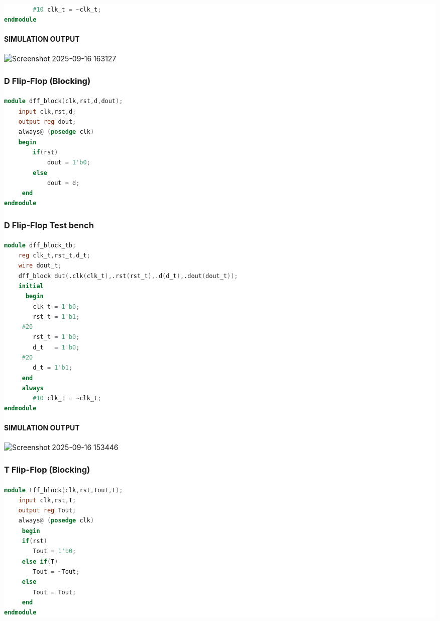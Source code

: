 ```verilog
        #10 clk_t = ~clk_t;  
endmodule
```
#### SIMULATION OUTPUT

<img width="1917" height="1199" alt="Screenshot 2025-09-16 163127" src="https://github.com/user-attachments/assets/bcff7b01-4609-4564-88ab-ce69ff023b94" />

### D Flip-Flop (Blocking)
```verilog
module dff_block(clk,rst,d,dout);
    input clk,rst,d;
    output reg dout;
    always@ (posedge clk)
    begin
        if(rst)
            dout = 1'b0;
        else
            dout = d;
     end
endmodule
```
### D Flip-Flop Test bench 
```verilog
module dff_block_tb;
    reg clk_t,rst_t,d_t;
    wire dout_t;
    dff_block dut(.clk(clk_t),.rst(rst_t),.d(d_t),.dout(dout_t));
    initial
      begin
        clk_t = 1'b0;
        rst_t = 1'b1;
     #20
        rst_t = 1'b0;
        d_t   = 1'b0;
     #20
        d_t = 1'b1;
     end
     always 
        #10 clk_t = ~clk_t;
endmodule
```

#### SIMULATION OUTPUT
<img width="1919" height="1199" alt="Screenshot 2025-09-16 153446" src="https://github.com/user-attachments/assets/54123961-6b7b-40aa-aeb6-2e7dcd3d6cf4" />

### T Flip-Flop (Blocking)
```verilog
module tff_block(clk,rst,Tout,T);
    input clk,rst,T;
    output reg Tout;
    always@ (posedge clk)
     begin
     if(rst)
        Tout = 1'b0;
     else if(T)
        Tout = ~Tout;
     else
        Tout = Tout;
     end
endmodule
```